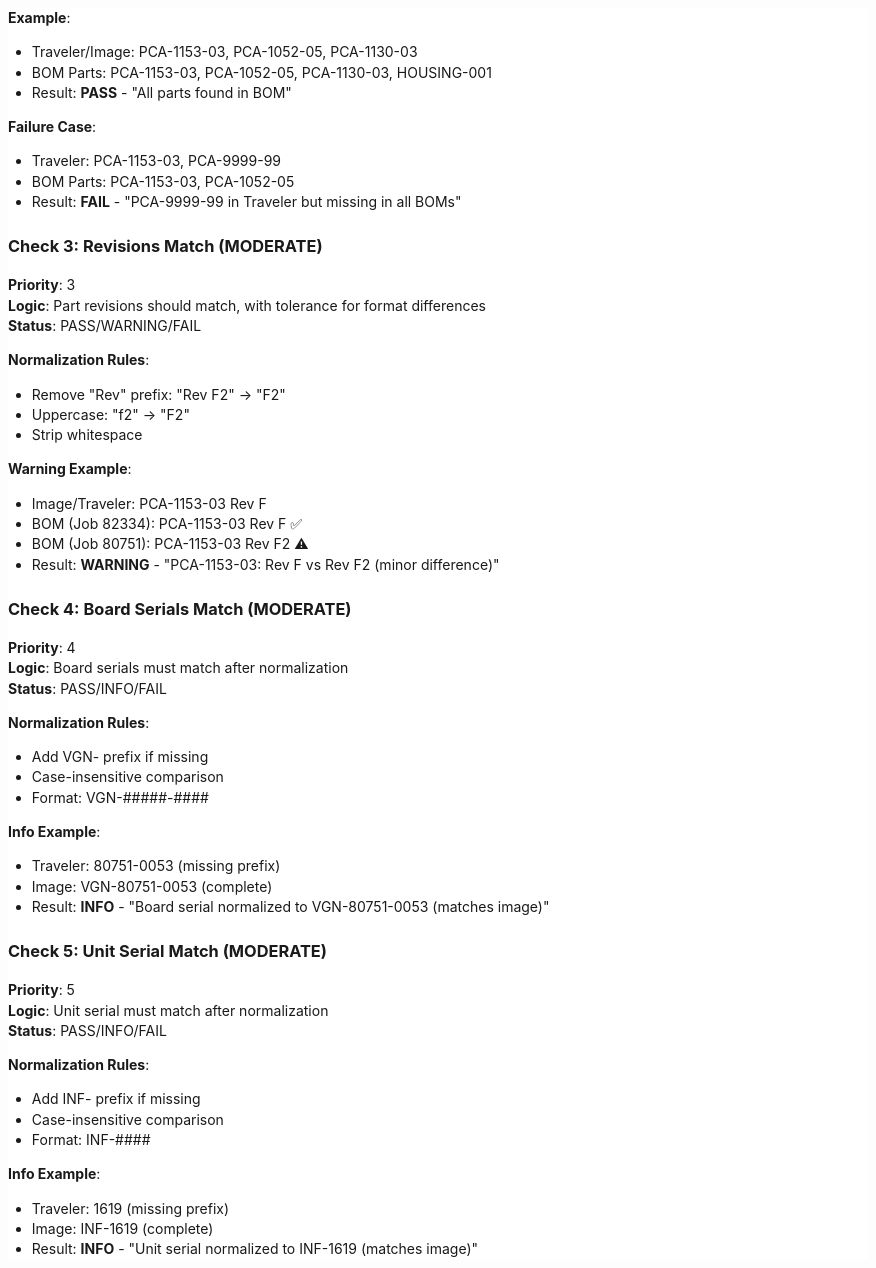 **Example**:
- Traveler/Image: PCA-1153-03, PCA-1052-05, PCA-1130-03
- BOM Parts: PCA-1153-03, PCA-1052-05, PCA-1130-03, HOUSING-001
- Result: **PASS** - "All parts found in BOM"

**Failure Case**:
- Traveler: PCA-1153-03, PCA-9999-99
- BOM Parts: PCA-1153-03, PCA-1052-05  
- Result: **FAIL** - "PCA-9999-99 in Traveler but missing in all BOMs"

### Check 3: Revisions Match (MODERATE)
**Priority**: 3  
**Logic**: Part revisions should match, with tolerance for format differences  
**Status**: PASS/WARNING/FAIL

**Normalization Rules**:
- Remove "Rev" prefix: "Rev F2" → "F2"
- Uppercase: "f2" → "F2"
- Strip whitespace

**Warning Example**:
- Image/Traveler: PCA-1153-03 Rev F
- BOM (Job 82334): PCA-1153-03 Rev F ✅  
- BOM (Job 80751): PCA-1153-03 Rev F2 ⚠️
- Result: **WARNING** - "PCA-1153-03: Rev F vs Rev F2 (minor difference)"

### Check 4: Board Serials Match (MODERATE)  
**Priority**: 4  
**Logic**: Board serials must match after normalization  
**Status**: PASS/INFO/FAIL

**Normalization Rules**:
- Add VGN- prefix if missing
- Case-insensitive comparison
- Format: VGN-#####-####

**Info Example**:
- Traveler: 80751-0053 (missing prefix)
- Image: VGN-80751-0053 (complete)  
- Result: **INFO** - "Board serial normalized to VGN-80751-0053 (matches image)"

### Check 5: Unit Serial Match (MODERATE)
**Priority**: 5  
**Logic**: Unit serial must match after normalization  
**Status**: PASS/INFO/FAIL

**Normalization Rules**:
- Add INF- prefix if missing
- Case-insensitive comparison  
- Format: INF-####

**Info Example**:
- Traveler: 1619 (missing prefix)
- Image: INF-1619 (complete)
- Result: **INFO** - "Unit serial normalized to INF-1619 (matches image)"
